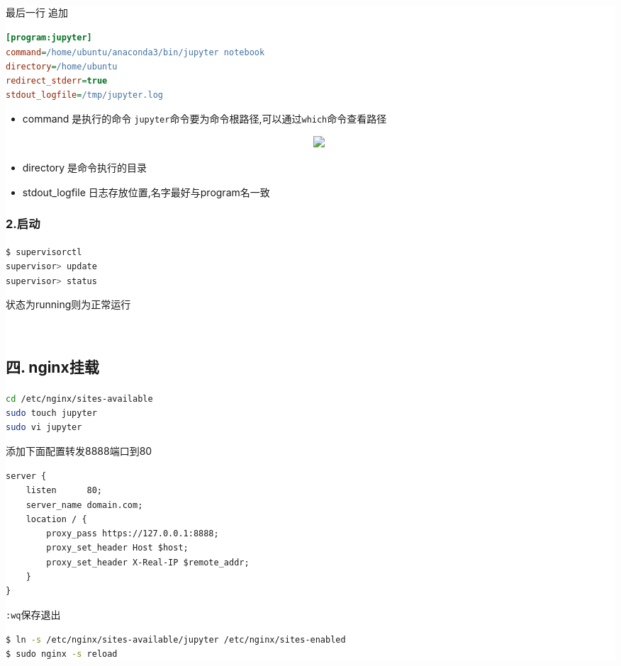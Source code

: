 最后一行 追加

```ini
[program:jupyter]
command=/home/ubuntu/anaconda3/bin/jupyter notebook
directory=/home/ubuntu
redirect_stderr=true
stdout_logfile=/tmp/jupyter.log
```

- command 是执行的命令 `jupyter`命令要为命令根路径,可以通过`which`命令查看路径

  <center><img src="http://qiniu.s001.xin/suomd.jpg" width=500></center>

- directory 是命令执行的目录

- stdout_logfile 日志存放位置,名字最好与program名一致

### 2.启动

```bash
$ supervisorctl
supervisor> update
supervisor> status
```

状态为running则为正常运行

<br>

## 四.  nginx挂载

```bash
cd /etc/nginx/sites-available
sudo touch jupyter
sudo vi jupyter
```

添加下面配置转发8888端口到80

```
server {
    listen      80;
    server_name domain.com;
    location / {
        proxy_pass https://127.0.0.1:8888;
        proxy_set_header Host $host;
        proxy_set_header X-Real-IP $remote_addr;
    }
}
```

`:wq`保存退出

```bash
$ ln -s /etc/nginx/sites-available/jupyter /etc/nginx/sites-enabled
$ sudo nginx -s reload
```

